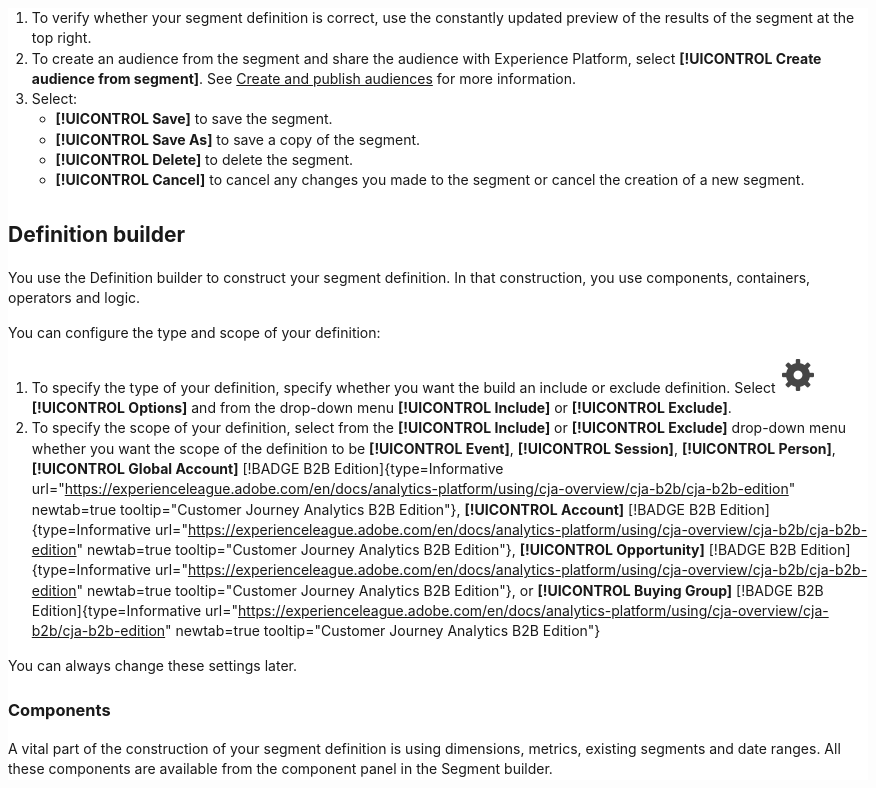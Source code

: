 1. To verify whether your segment definition is correct, use the constantly updated preview of the results of the segment at the top right.
1. To create an audience from the segment and share the audience with Experience Platform, select **[!UICONTROL Create audience from segment]**. See [Create and publish audiences](/help/components/audiences/publish.md) for more information.
1. Select:
   * **[!UICONTROL Save]** to save the segment.
   * **[!UICONTROL Save As]** to save a copy of the segment. 
   * **[!UICONTROL Delete]** to delete the segment.
   * **[!UICONTROL Cancel]** to cancel any changes you made to the segment or cancel the creation of a new segment.


## Definition builder

You use the Definition builder to construct your segment definition. In that construction, you use components, containers, operators and logic.

You can configure the type and scope of your definition: 

1. To specify the type of your definition, specify whether you want the build an include or exclude definition. Select ![Setting](/help/assets/icons/Setting.svg) **[!UICONTROL Options]** and from the drop-down menu **[!UICONTROL Include]** or **[!UICONTROL Exclude]**.
1. To specify the scope of your definition, select from the **[!UICONTROL Include]** or **[!UICONTROL Exclude]** drop-down menu whether you want the scope of the definition to be **[!UICONTROL Event]**, **[!UICONTROL Session]**, **[!UICONTROL Person]**, **[!UICONTROL Global Account]** [!BADGE B2B Edition]{type=Informative url="https://experienceleague.adobe.com/en/docs/analytics-platform/using/cja-overview/cja-b2b/cja-b2b-edition" newtab=true tooltip="Customer Journey Analytics B2B Edition"}, **[!UICONTROL Account]** [!BADGE B2B Edition]{type=Informative url="https://experienceleague.adobe.com/en/docs/analytics-platform/using/cja-overview/cja-b2b/cja-b2b-edition" newtab=true tooltip="Customer Journey Analytics B2B Edition"}, **[!UICONTROL Opportunity]** [!BADGE B2B Edition]{type=Informative url="https://experienceleague.adobe.com/en/docs/analytics-platform/using/cja-overview/cja-b2b/cja-b2b-edition" newtab=true tooltip="Customer Journey Analytics B2B Edition"}, or  **[!UICONTROL Buying Group]** [!BADGE B2B Edition]{type=Informative url="https://experienceleague.adobe.com/en/docs/analytics-platform/using/cja-overview/cja-b2b/cja-b2b-edition" newtab=true tooltip="Customer Journey Analytics B2B Edition"}

You can always change these settings later.

### Components

A vital part of the construction of your segment definition is using dimensions, metrics, existing segments and date ranges. All these components are available from the component panel in the Segment builder.
